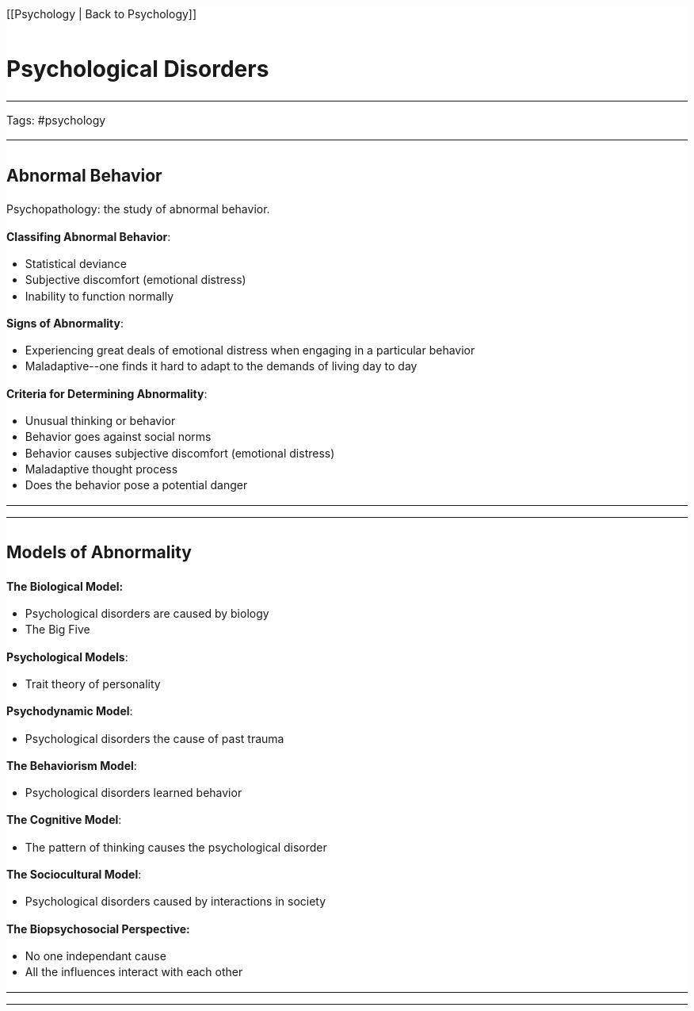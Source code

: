 [[Psychology | Back to Psychology]]

# Psychological Disorders

---

Tags: #psychology 

---

## Abnormal Behavior

Psychopathology: the study of abnormal behavior.

**Classifing Abnormal Behavior**:
- Statistical deviance
- Subjective discomfort (emotional distress)
- Inability to function normally

**Signs of Abnormality**:
- Experiencing great deals of emotional distress when engaging in a particular behavior
- Maladaptive--one finds it hard to adapt to the demands of living day to day

**Criteria for Determining Abnormality**:
- Unusual thinking or behavior
- Behavior goes against social norms
- Behavior causes subjective discomfort (emotional distress)
- Maladaptive thought process
- Does the behavior pose a potential danger

---
---

## Models of Abnormality

**The Biological Model:**
- Psychological disorders are caused by biology
- The Big Five

**Psychological Models**:
- Trait theory of personality

**Psychodynamic Model**:
- Psychological disorders the cause of past trauma

**The Behaviorism Model**:
- Psychological disorders learned behavior

**The Cognitive Model**:
- The pattern of thinking causes the psychological disorder

**The Sociocultural Model**:
- Psychological disorders caused by interactions in society

**The Biopsychosocial Perspective:**
- No one independant cause
- All the influences interact with each other

---
---